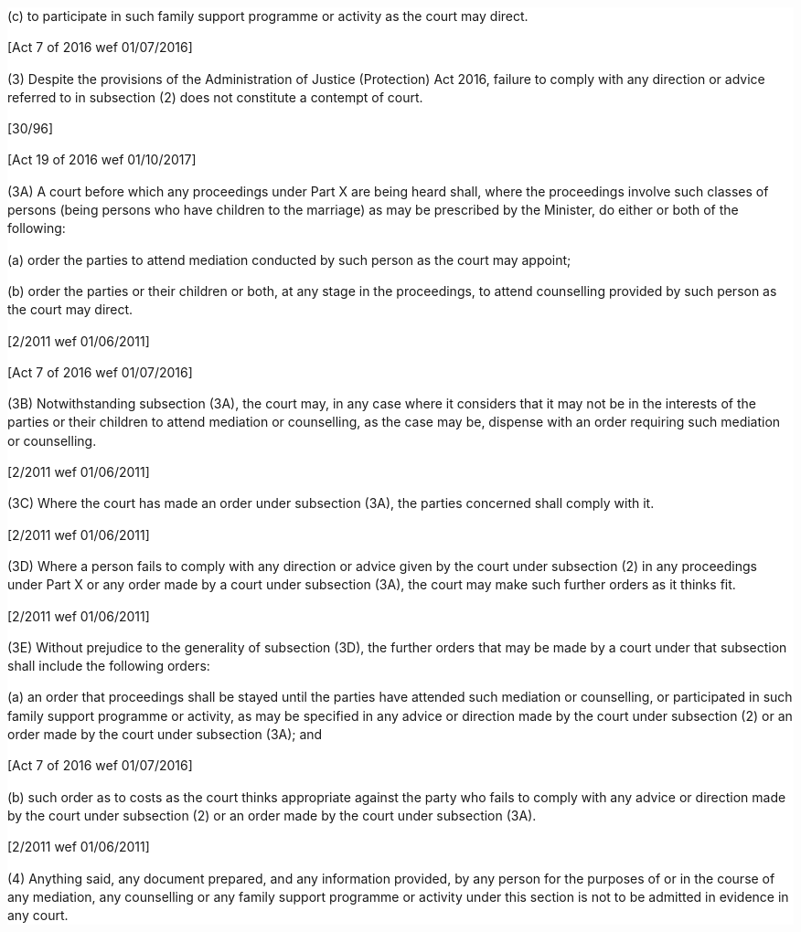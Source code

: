 (c) to participate in such family support programme or activity as the court may direct.

[Act 7 of 2016 wef 01/07/2016]

(3) Despite the provisions of the Administration of Justice (Protection) Act 2016, failure to comply with any direction or advice referred to in subsection (2) does not constitute a contempt of court.

[30/96]

[Act 19 of 2016 wef 01/10/2017]

(3A) A court before which any proceedings under Part X are being heard shall, where the proceedings involve such classes of persons (being persons who have children to the marriage) as may be prescribed by the Minister, do either or both of the following:

(a) order the parties to attend mediation conducted by such person as the court may appoint;

(b) order the parties or their children or both, at any stage in the proceedings, to attend counselling provided by such person as the court may direct.

[2/2011 wef 01/06/2011]

[Act 7 of 2016 wef 01/07/2016]

(3B) Notwithstanding subsection (3A), the court may, in any case where it considers that it may not be in the interests of the parties or their children to attend mediation or counselling, as the case may be, dispense with an order requiring such mediation or counselling.

[2/2011 wef 01/06/2011]

(3C) Where the court has made an order under subsection (3A), the parties concerned shall comply with it.

[2/2011 wef 01/06/2011]

(3D) Where a person fails to comply with any direction or advice given by the court under subsection (2) in any proceedings under Part X or any order made by a court under subsection (3A), the court may make such further orders as it thinks fit.

[2/2011 wef 01/06/2011]

(3E) Without prejudice to the generality of subsection (3D), the further orders that may be made by a court under that subsection shall include the following orders:

(a) an order that proceedings shall be stayed until the parties have attended such mediation or counselling, or participated in such family support programme or activity, as may be specified in any advice or direction made by the court under subsection (2) or an order made by the court under subsection (3A); and

[Act 7 of 2016 wef 01/07/2016]

(b) such order as to costs as the court thinks appropriate against the party who fails to comply with any advice or direction made by the court under subsection (2) or an order made by the court under subsection (3A).

[2/2011 wef 01/06/2011]

(4) Anything said, any document prepared, and any information provided, by any person for the purposes of or in the course of any mediation, any counselling or any family support programme or activity under this section is not to be admitted in evidence in any court.

